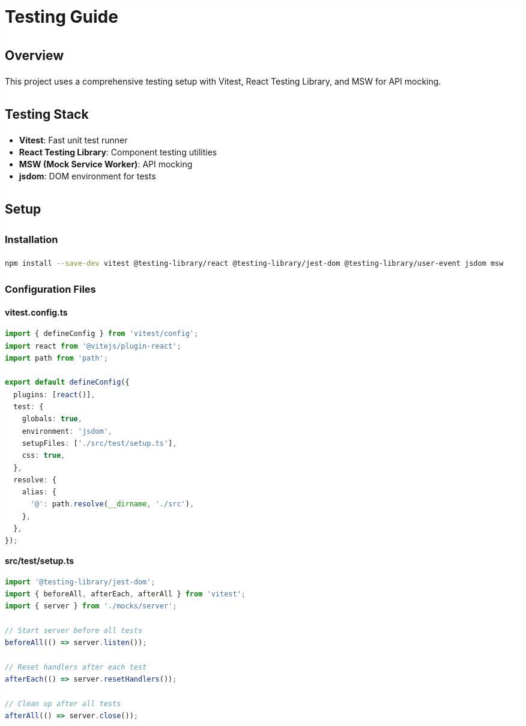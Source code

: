 # Testing Guide

## Overview

This project uses a comprehensive testing setup with Vitest, React Testing Library, and MSW for API mocking.

## Testing Stack

- **Vitest**: Fast unit test runner
- **React Testing Library**: Component testing utilities
- **MSW (Mock Service Worker)**: API mocking
- **jsdom**: DOM environment for tests

## Setup

### Installation

```bash
npm install --save-dev vitest @testing-library/react @testing-library/jest-dom @testing-library/user-event jsdom msw
```

### Configuration Files

**vitest.config.ts**

```typescript
import { defineConfig } from 'vitest/config';
import react from '@vitejs/plugin-react';
import path from 'path';

export default defineConfig({
  plugins: [react()],
  test: {
    globals: true,
    environment: 'jsdom',
    setupFiles: ['./src/test/setup.ts'],
    css: true,
  },
  resolve: {
    alias: {
      '@': path.resolve(__dirname, './src'),
    },
  },
});
```

**src/test/setup.ts**

```typescript
import '@testing-library/jest-dom';
import { beforeAll, afterEach, afterAll } from 'vitest';
import { server } from './mocks/server';

// Start server before all tests
beforeAll(() => server.listen());

// Reset handlers after each test
afterEach(() => server.resetHandlers());

// Clean up after all tests
afterAll(() => server.close());
```